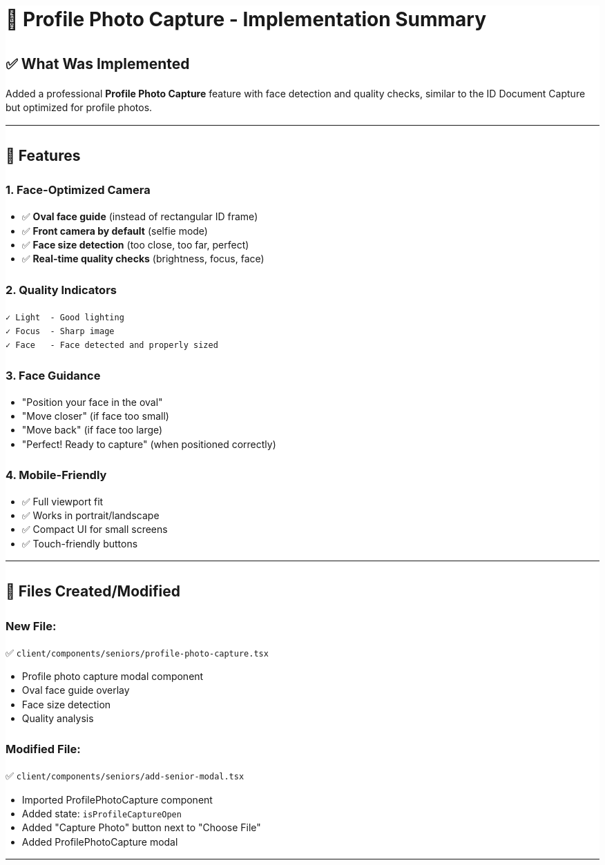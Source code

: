 # 📸 Profile Photo Capture - Implementation Summary

## ✅ What Was Implemented

Added a professional **Profile Photo Capture** feature with face detection and quality checks, similar to the ID Document Capture but optimized for profile photos.

---

## 🎯 Features

### **1. Face-Optimized Camera**
- ✅ **Oval face guide** (instead of rectangular ID frame)
- ✅ **Front camera by default** (selfie mode)
- ✅ **Face size detection** (too close, too far, perfect)
- ✅ **Real-time quality checks** (brightness, focus, face)

### **2. Quality Indicators**
```
✓ Light  - Good lighting
✓ Focus  - Sharp image
✓ Face   - Face detected and properly sized
```

### **3. Face Guidance**
- "Position your face in the oval"
- "Move closer" (if face too small)
- "Move back" (if face too large)
- "Perfect! Ready to capture" (when positioned correctly)

### **4. Mobile-Friendly**
- ✅ Full viewport fit
- ✅ Works in portrait/landscape
- ✅ Compact UI for small screens
- ✅ Touch-friendly buttons

---

## 📁 Files Created/Modified

### **New File:**
✅ `client/components/seniors/profile-photo-capture.tsx`
- Profile photo capture modal component
- Oval face guide overlay
- Face size detection
- Quality analysis

### **Modified File:**
✅ `client/components/seniors/add-senior-modal.tsx`
- Imported ProfilePhotoCapture component
- Added state: `isProfileCaptureOpen`
- Added "Capture Photo" button next to "Choose File"
- Added ProfilePhotoCapture modal

---